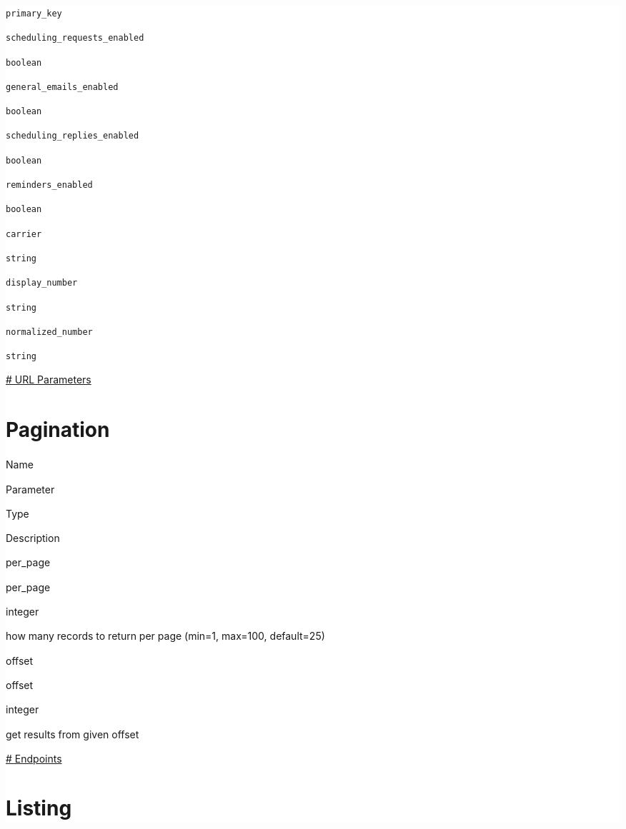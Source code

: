`primary_key`

`scheduling_requests_enabled`

`boolean`

`general_emails_enabled`

`boolean`

`scheduling_replies_enabled`

`boolean`

`reminders_enabled`

`boolean`

`carrier`

`string`

`display_number`

`string`

`normalized_number`

`string`

[# URL Parameters](#/apps/services/2018-11-01/vertices/text_setting#url-parameters)

# Pagination

Name

Parameter

Type

Description

per\_page

per\_page

integer

how many records to return per page (min=1, max=100, default=25)

offset

offset

integer

get results from given offset

[# Endpoints](#/apps/services/2018-11-01/vertices/text_setting#endpoints)

# Listing
